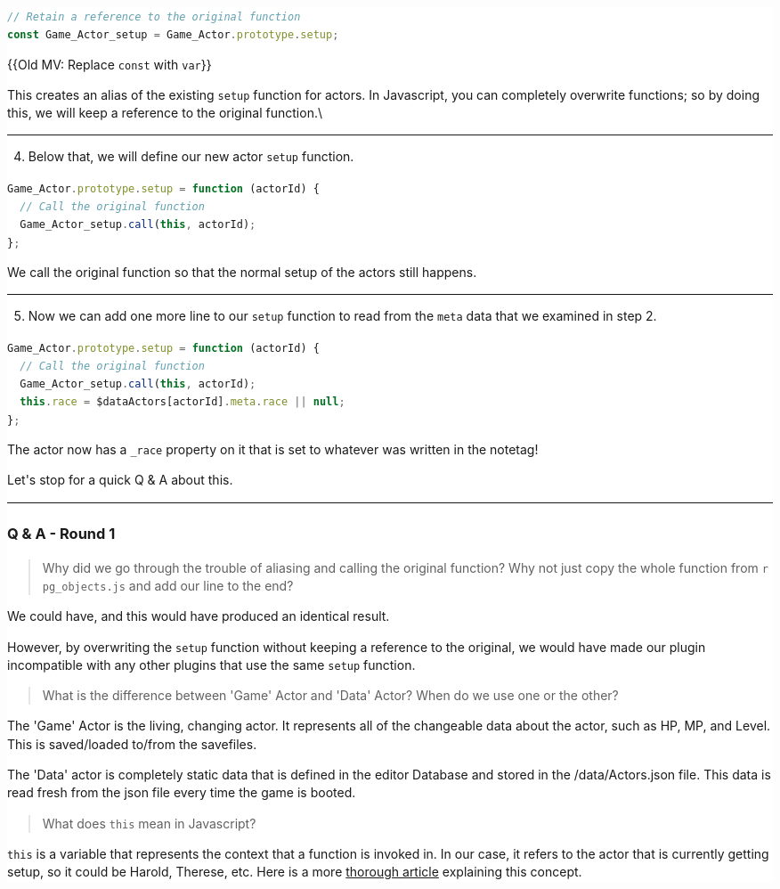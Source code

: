 ```javascript
// Retain a reference to the original function
const Game_Actor_setup = Game_Actor.prototype.setup;
```

{{Old MV: Replace `const` with `var`}}

This creates an alias of the existing `setup` function for actors. In Javascript, you can completely overwrite functions; so by doing this, we will keep a reference to the original function.\

---
4. Below that, we will define our new actor `setup` function.

```javascript
Game_Actor.prototype.setup = function (actorId) {
  // Call the original function
  Game_Actor_setup.call(this, actorId);
};
```

We call the original function so that the normal setup of the actors still happens.

---
5. Now we can add one more line to our `setup` function to read from the `meta` data that we examined in step 2.

```javascript
Game_Actor.prototype.setup = function (actorId) {
  // Call the original function
  Game_Actor_setup.call(this, actorId);
  this.race = $dataActors[actorId].meta.race || null;
};
```

The actor now has a `_race` property on it that is set to whatever was written in the notetag!

Let's stop for a quick Q & A about this.

---
### Q & A - Round 1
> Why did we go through the trouble of aliasing and calling the original function? Why not just copy the whole function from `rpg_objects.js` and add our line to the end?

We could have, and this would have produced an identical result.

However, by overwriting the `setup` function without keeping a reference to the original, we would have made our plugin incompatible with any other plugins that use the same `setup` function.

> What is the difference between 'Game' Actor and 'Data' Actor? When do we use one or the other?

The 'Game' Actor is the living, changing actor. It represents all of the changeable data about the actor, such as HP, MP, and Level. This is saved/loaded to/from the savefiles.

The 'Data' actor is completely static data that is defined in the editor Database and stored in the /data/Actors.json file. This data is read fresh from the json file every time the game is booted.

> What does `this` mean in Javascript?

`this` is a variable that represents the context that a function is invoked in. In our case, it refers to the actor that is currently getting setup, so it could be Harold, Therese, etc.
Here is a more [thorough article](https://tylermcginnis.com/this-keyword-call-apply-bind-javascript/) explaining this concept.
